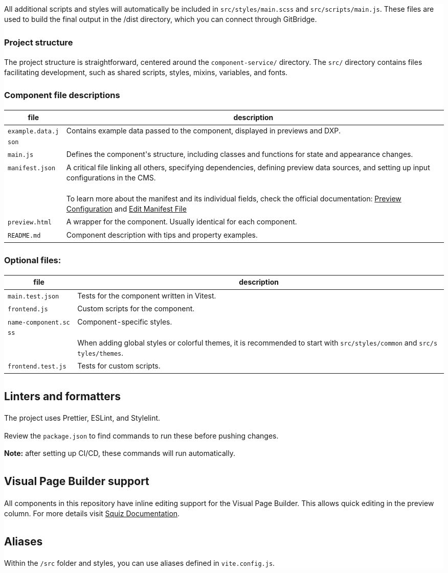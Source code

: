 All additional scripts and styles will automatically be included in `src/styles/main.scss` and `src/scripts/main.js`. These files are used to build the final output in the /dist directory, which you can connect through GitBridge.

### Project structure

The project structure is straightforward, centered around the `component-service/` directory. The `src/` directory contains files facilitating development, such as shared scripts, styles, mixins, variables, and fonts.

### Component file descriptions

| file                | description                                                                                                                                                                                                                                                                                                                                                                                                                                                                                      |
| ------------------- | ------------------------------------------------------------------------------------------------------------------------------------------------------------------------------------------------------------------------------------------------------------------------------------------------------------------------------------------------------------------------------------------------------------------------------------------------------------------------------------------------ |
| `example.data.json` | Contains example data passed to the component, displayed in previews and DXP.                                                                                                                                                                                                                                                                                                                                                                                                                    |
| `main.js`           | Defines the component's structure, including classes and functions for state and appearance changes.                                                                                                                                                                                                                                                                                                                                                                                             |
| `manifest.json`     | A critical file linking all others, specifying dependencies, defining preview data sources, and setting up input configurations in the CMS.<br><br>To learn more about the manifest and its individual fields, check the official documentation: [Preview Configuration](https://docs.squiz.net/component-service/latest/preview/preview-configuration.html) and [Edit Manifest File](https://docs.squiz.net/component-service/latest/tutorials/build-a-basic-component/edit-manifest-file.html) |
| `preview.html`      | A wrapper for the component. Usually identical for each component.                                                                                                                                                                                                                                                                                                                                                                                                                               |
| `README.md`         | Component description with tips and property examples.                                                                                                                                                                                                                                                                                                                                                                                                                                           |

### Optional files:

| file                  | description                                                                                                                                                  |
| --------------------- | ------------------------------------------------------------------------------------------------------------------------------------------------------------ |
| `main.test.json`      | Tests for the component written in Vitest.                                                                                                                   |
| `frontend.js`         | Custom scripts for the component.                                                                                                                            |
| `name-component.scss` | Component-specific styles.<br><br>When adding global styles or colorful themes, it is recommended to start with `src/styles/common` and `src/styles/themes`. |
| `frontend.test.js`    | Tests for custom scripts.                                                                                                                                    |

## Linters and formatters

The project uses Prettier, ESLint, and Stylelint.

Review the `package.json` to find commands to run these before pushing changes.

**Note:** after setting up CI/CD, these commands will run automatically.

## Visual Page Builder support

All components in this repository have inline editing support for the Visual Page Builder. This allows quick editing in the preview column. For more details visit [Squiz Documentation](https://docs.squiz.net/page-builder/latest/building-components/index.html).

## Aliases

Within the `/src` folder and styles, you can use aliases defined in `vite.config.js`.
